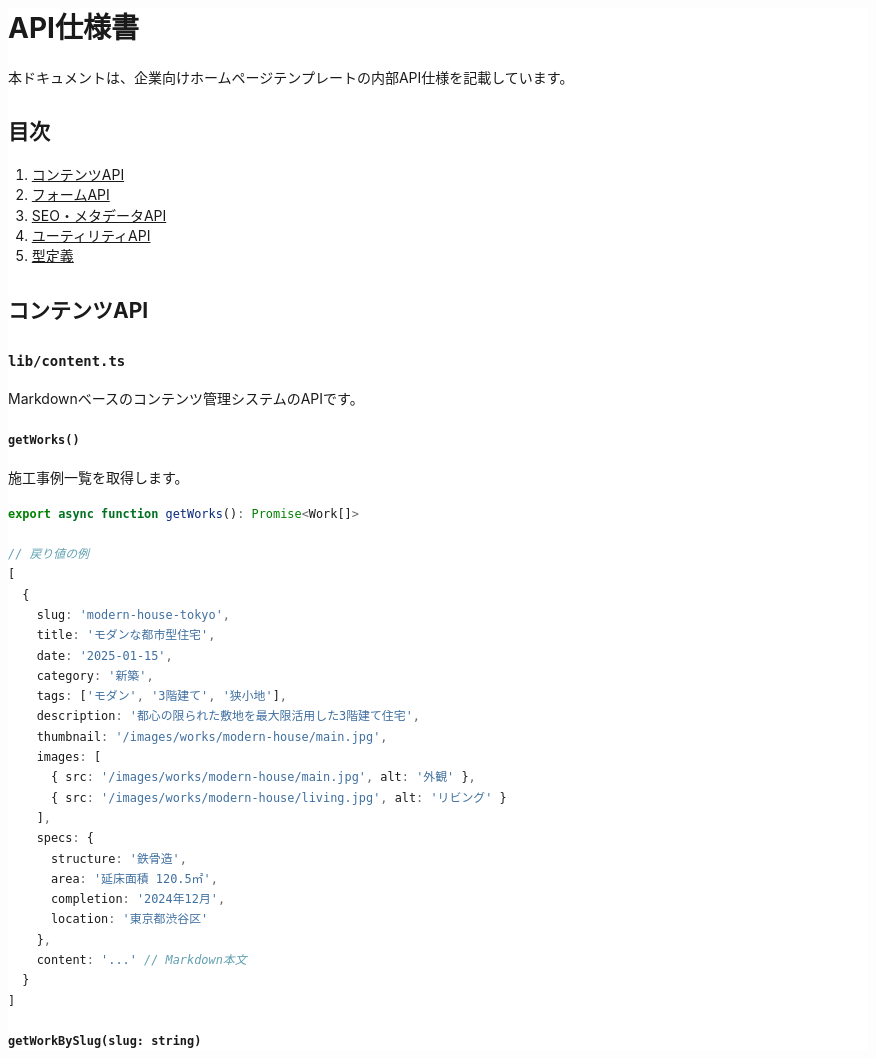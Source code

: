 # API仕様書

本ドキュメントは、企業向けホームページテンプレートの内部API仕様を記載しています。

## 目次

1. [コンテンツAPI](#コンテンツapi)
2. [フォームAPI](#フォームapi)
3. [SEO・メタデータAPI](#seoメタデータapi)
4. [ユーティリティAPI](#ユーティリティapi)
5. [型定義](#型定義)

## コンテンツAPI

### `lib/content.ts`

Markdownベースのコンテンツ管理システムのAPIです。

#### `getWorks()`

施工事例一覧を取得します。

```typescript
export async function getWorks(): Promise<Work[]>

// 戻り値の例
[
  {
    slug: 'modern-house-tokyo',
    title: 'モダンな都市型住宅',
    date: '2025-01-15',
    category: '新築',
    tags: ['モダン', '3階建て', '狭小地'],
    description: '都心の限られた敷地を最大限活用した3階建て住宅',
    thumbnail: '/images/works/modern-house/main.jpg',
    images: [
      { src: '/images/works/modern-house/main.jpg', alt: '外観' },
      { src: '/images/works/modern-house/living.jpg', alt: 'リビング' }
    ],
    specs: {
      structure: '鉄骨造',
      area: '延床面積 120.5㎡',
      completion: '2024年12月',
      location: '東京都渋谷区'
    },
    content: '...' // Markdown本文
  }
]
```

#### `getWorkBySlug(slug: string)`
